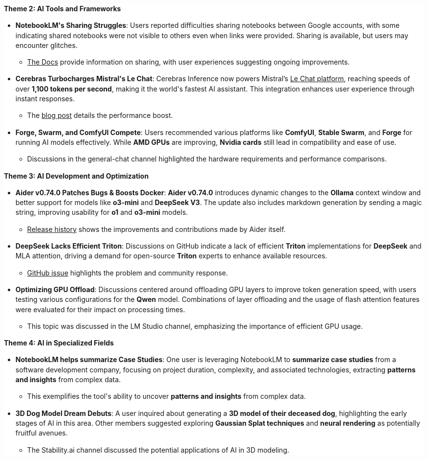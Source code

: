 
**Theme 2: AI Tools and Frameworks**

- **NotebookLM's Sharing Struggles**: Users reported difficulties sharing notebooks between Google accounts, with some indicating shared notebooks were not visible to others even when links were provided. Sharing is available, but users may encounter glitches.
  - [The Docs](https://support.google.com/notebooklm/answer/14276471?hl=en) provide information on sharing, with user experiences suggesting ongoing improvements.

- **Cerebras Turbocharges Mistral's Le Chat**: Cerebras Inference now powers Mistral’s [Le Chat platform](https://chat.mistral.ai/chat), reaching speeds of over **1,100 tokens per second**, making it the world's fastest AI assistant. This integration enhances user experience through instant responses.
  - The [blog post](https://cerebras.ai/blog/mistral-le-chat) details the performance boost.

- **Forge, Swarm, and ComfyUI Compete**: Users recommended various platforms like **ComfyUI**, **Stable Swarm**, and **Forge** for running AI models effectively. While **AMD GPUs** are improving, **Nvidia cards** still lead in compatibility and ease of use.
  - Discussions in the general-chat channel highlighted the hardware requirements and performance comparisons.


**Theme 3: AI Development and Optimization**

- **Aider v0.74.0 Patches Bugs & Boosts Docker**: **Aider v0.74.0** introduces dynamic changes to the **Ollama** context window and better support for models like **o3-mini** and **DeepSeek V3**. The update also includes markdown generation by sending a magic string, improving usability for **o1** and **o3-mini** models.
  - [Release history](https://aider.chat/HISTORY.html) shows the improvements and contributions made by Aider itself.

- **DeepSeek Lacks Efficient Triton**: Discussions on GitHub indicate a lack of efficient **Triton** implementations for **DeepSeek** and MLA attention, driving a demand for open-source **Triton** experts to enhance available resources.
  - [GitHub issue](https://github.com/pytorch/pytorch/issues/146330) highlights the problem and community response.

- **Optimizing GPU Offload**: Discussions centered around offloading GPU layers to improve token generation speed, with users testing various configurations for the **Qwen** model. Combinations of layer offloading and the usage of flash attention features were evaluated for their impact on processing times.
  - This topic was discussed in the LM Studio channel, emphasizing the importance of efficient GPU usage.


**Theme 4: AI in Specialized Fields**

- **NotebookLM helps summarize Case Studies**: One user is leveraging NotebookLM to **summarize case studies** from a software development company, focusing on project duration, complexity, and associated technologies, extracting **patterns and insights** from complex data.
  - This exemplifies the tool's ability to uncover **patterns and insights** from complex data.

- **3D Dog Model Dream Debuts**: A user inquired about generating a **3D model of their deceased dog**, highlighting the early stages of AI in this area. Other members suggested exploring **Gaussian Splat techniques** and **neural rendering** as potentially fruitful avenues.
  - The Stability.ai channel discussed the potential applications of AI in 3D modeling.
